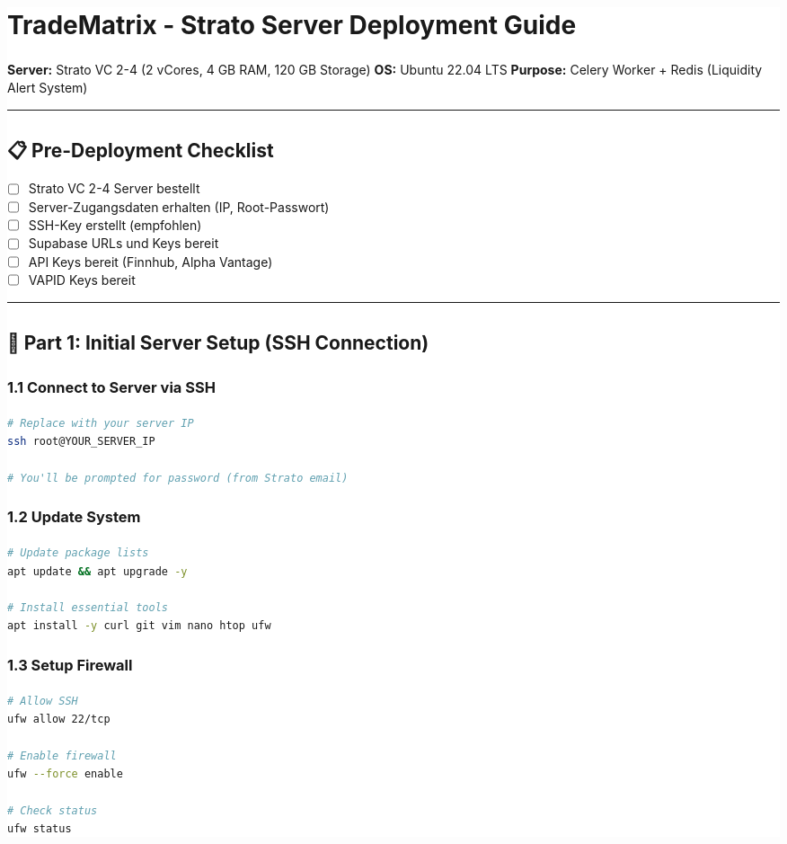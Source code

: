 # TradeMatrix - Strato Server Deployment Guide

**Server:** Strato VC 2-4 (2 vCores, 4 GB RAM, 120 GB Storage)
**OS:** Ubuntu 22.04 LTS
**Purpose:** Celery Worker + Redis (Liquidity Alert System)

---

## 📋 Pre-Deployment Checklist

- [ ] Strato VC 2-4 Server bestellt
- [ ] Server-Zugangsdaten erhalten (IP, Root-Passwort)
- [ ] SSH-Key erstellt (empfohlen)
- [ ] Supabase URLs und Keys bereit
- [ ] API Keys bereit (Finnhub, Alpha Vantage)
- [ ] VAPID Keys bereit

---

## 🚀 Part 1: Initial Server Setup (SSH Connection)

### 1.1 Connect to Server via SSH

```bash
# Replace with your server IP
ssh root@YOUR_SERVER_IP

# You'll be prompted for password (from Strato email)
```

### 1.2 Update System

```bash
# Update package lists
apt update && apt upgrade -y

# Install essential tools
apt install -y curl git vim nano htop ufw
```

### 1.3 Setup Firewall

```bash
# Allow SSH
ufw allow 22/tcp

# Enable firewall
ufw --force enable

# Check status
ufw status
```
